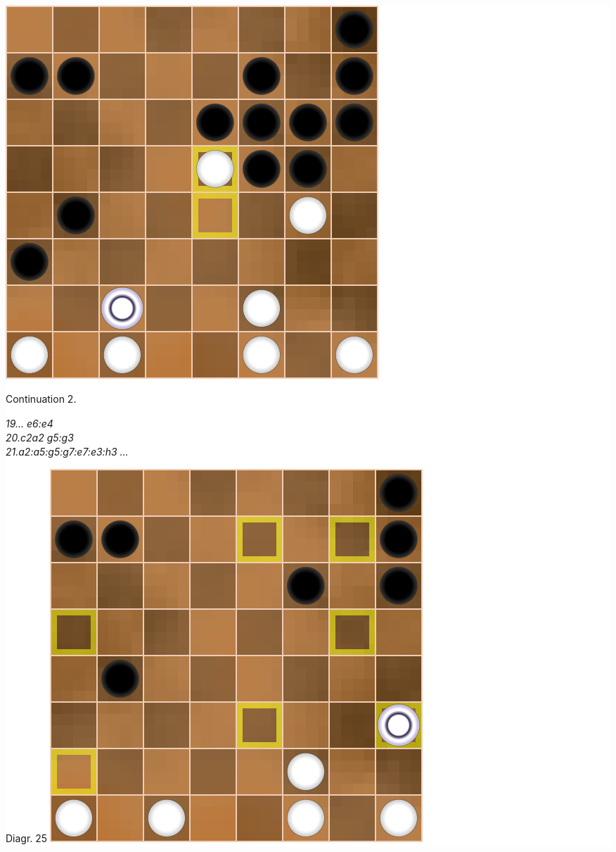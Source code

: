 ![Diagram 8](chapters/Game02/LargeDiagram-008-37.png)

Continuation 2.

*19...                      e6:e4*  
*20.c2a2                    g5:g3*  
*21.a2:a5:g5:g7:e7:e3:h3    ...*

Diagr. 25
![Diagram 25](chapters/Game02/LargeDiagram-025-41.png)
